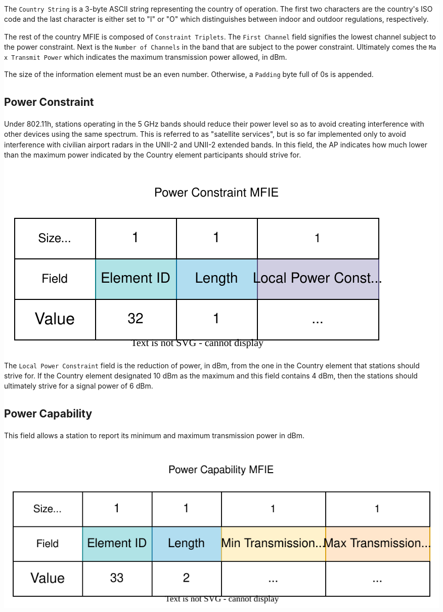 The `Country String` is a 3-byte ASCII string representing the country of operation. The first two characters are the country's ISO code and the last character is either set to "I" or "O" which distinguishes between indoor and outdoor regulations, respectively.

The rest of the country MFIE is composed of `Constraint Triplets`. The `First Channel` field signifies the lowest channel subject to the power constraint. Next is the `Number of Channels` in the band that are subject to the power constraint. Ultimately comes the `Max Transmit Power` which indicates the maximum transmission power allowed, in dBm.

The size of the information element must be an even number. Otherwise, a `Padding` byte full of 0s is appended.

## Power Constraint
Under 802.11h, stations operating in the 5 GHz bands should reduce their power level so as to avoid creating interference with other devices using the same spectrum. This is referred to as "satellite services", but is so far implemented only to avoid interference with civilian airport radars in the UNII-2 and UNII-2 extended bands. In this field, the AP indicates how much lower than the maximum power indicated by the Country element participants should strive for.

![](Resources/Images/Power_Constraint_MFIE.svg)

The `Local Power Constraint` field is the reduction of power, in dBm, from the one in the Country element that stations should strive for. If the Country element designated 10 dBm as the maximum and this field contains 4 dBm, then the stations should ultimately strive for a signal power of 6 dBm.

## Power Capability
This field allows a station to report its minimum and maximum transmission power in dBm.

![](Resources/Images/Power_Capability_MFIE.svg)
